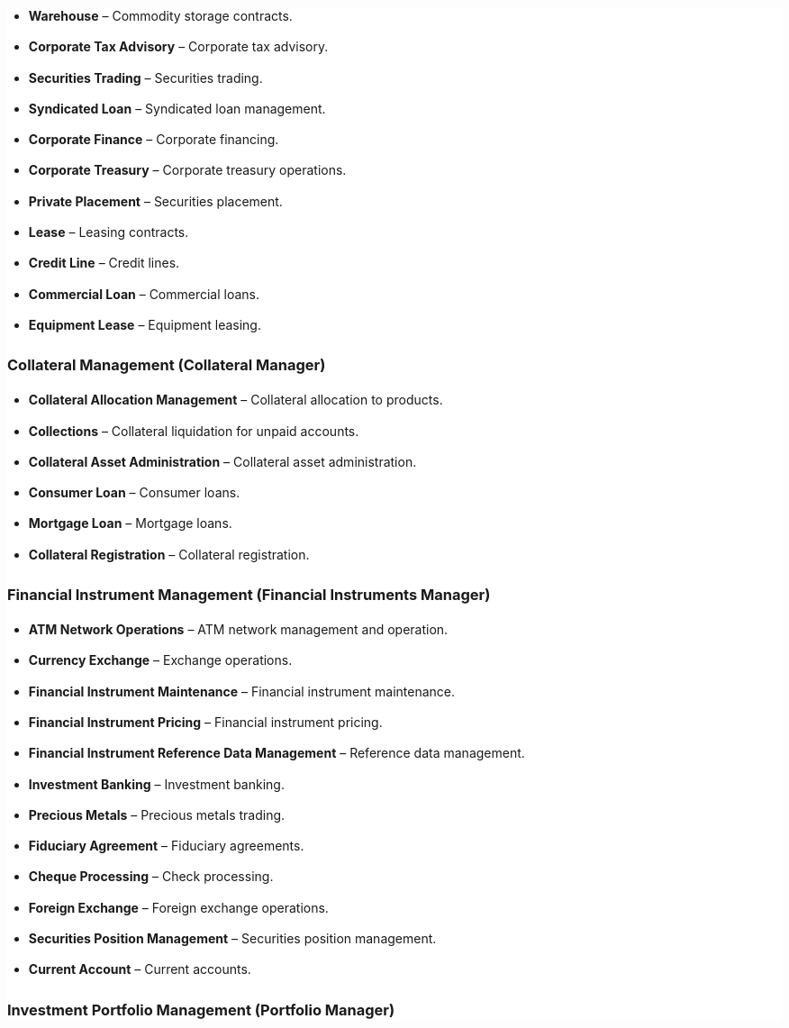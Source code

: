 - **Warehouse** – Commodity storage contracts.

- **Corporate Tax Advisory** – Corporate tax advisory.

- **Securities Trading** – Securities trading.

- **Syndicated Loan** – Syndicated loan management.

- **Corporate Finance** – Corporate financing.

- **Corporate Treasury** – Corporate treasury operations.

- **Private Placement** – Securities placement.

- **Lease** – Leasing contracts.

- **Credit Line** – Credit lines.

- **Commercial Loan** – Commercial loans.

- **Equipment Lease** – Equipment leasing.

### Collateral Management (Collateral Manager)

- **Collateral Allocation Management** – Collateral allocation to products.

- **Collections** – Collateral liquidation for unpaid accounts.

- **Collateral Asset Administration** – Collateral asset administration.

- **Consumer Loan** – Consumer loans.

- **Mortgage Loan** – Mortgage loans.

- **Collateral Registration** – Collateral registration.

### Financial Instrument Management (Financial Instruments Manager)

- **ATM Network Operations** – ATM network management and operation.

- **Currency Exchange** – Exchange operations.

- **Financial Instrument Maintenance** – Financial instrument maintenance.

- **Financial Instrument Pricing** – Financial instrument pricing.

- **Financial Instrument Reference Data Management** – Reference data management.

- **Investment Banking** – Investment banking.

- **Precious Metals** – Precious metals trading.

- **Fiduciary Agreement** – Fiduciary agreements.

- **Cheque Processing** – Check processing.

- **Foreign Exchange** – Foreign exchange operations.

- **Securities Position Management** – Securities position management.

- **Current Account** – Current accounts.

### Investment Portfolio Management (Portfolio Manager)
